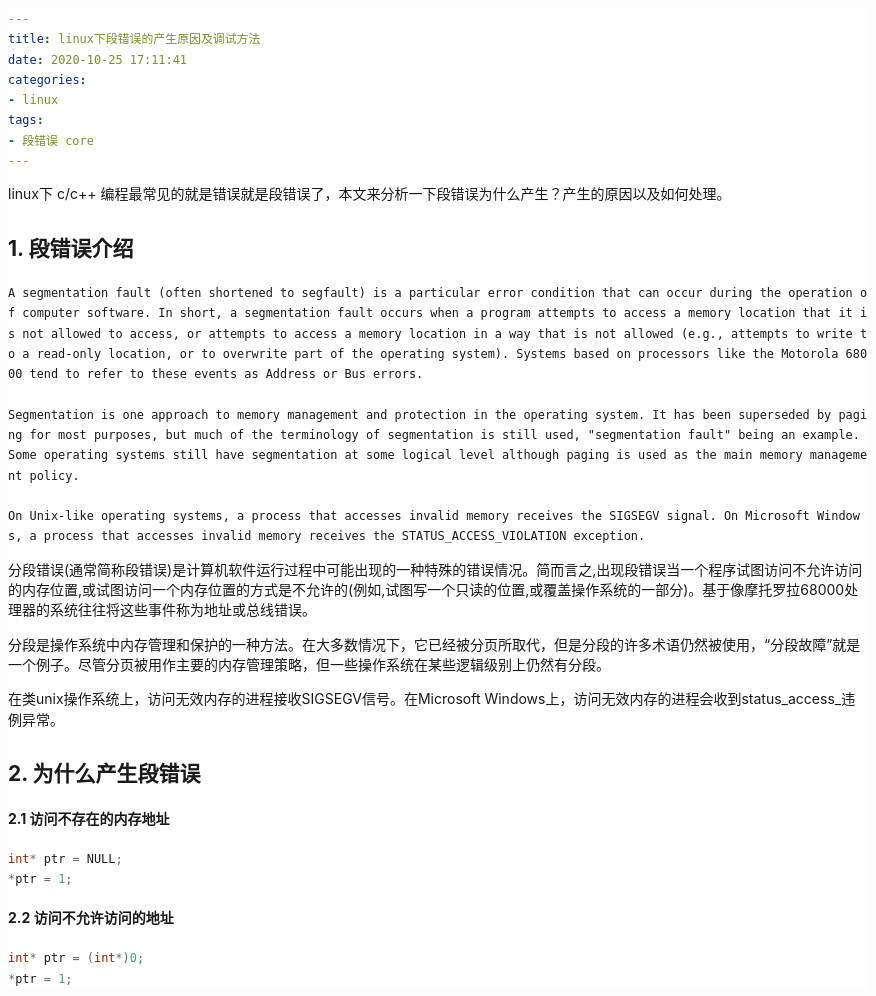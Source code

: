 ```yaml
---
title: linux下段错误的产生原因及调试方法
date: 2020-10-25 17:11:41
categories:
- linux
tags:
- 段错误 core
---
```


linux下 c/c++ 编程最常见的就是错误就是段错误了，本文来分析一下段错误为什么产生？产生的原因以及如何处理。

## 1. 段错误介绍

```
A segmentation fault (often shortened to segfault) is a particular error condition that can occur during the operation of computer software. In short, a segmentation fault occurs when a program attempts to access a memory location that it is not allowed to access, or attempts to access a memory location in a way that is not allowed (e.g., attempts to write to a read-only location, or to overwrite part of the operating system). Systems based on processors like the Motorola 68000 tend to refer to these events as Address or Bus errors.

Segmentation is one approach to memory management and protection in the operating system. It has been superseded by paging for most purposes, but much of the terminology of segmentation is still used, "segmentation fault" being an example. Some operating systems still have segmentation at some logical level although paging is used as the main memory management policy.

On Unix-like operating systems, a process that accesses invalid memory receives the SIGSEGV signal. On Microsoft Windows, a process that accesses invalid memory receives the STATUS_ACCESS_VIOLATION exception.
```

分段错误(通常简称段错误)是计算机软件运行过程中可能出现的一种特殊的错误情况。简而言之,出现段错误当一个程序试图访问不允许访问的内存位置,或试图访问一个内存位置的方式是不允许的(例如,试图写一个只读的位置,或覆盖操作系统的一部分)。基于像摩托罗拉68000处理器的系统往往将这些事件称为地址或总线错误。

分段是操作系统中内存管理和保护的一种方法。在大多数情况下，它已经被分页所取代，但是分段的许多术语仍然被使用，“分段故障”就是一个例子。尽管分页被用作主要的内存管理策略，但一些操作系统在某些逻辑级别上仍然有分段。

在类unix操作系统上，访问无效内存的进程接收SIGSEGV信号。在Microsoft Windows上，访问无效内存的进程会收到status_access_违例异常。

## 2. 为什么产生段错误

#### 2.1 访问不存在的内存地址

```c++
int* ptr = NULL;
*ptr = 1;
```

#### 2.2 访问不允许访问的地址

```c++
int* ptr = (int*)0;
*ptr = 1;
```
